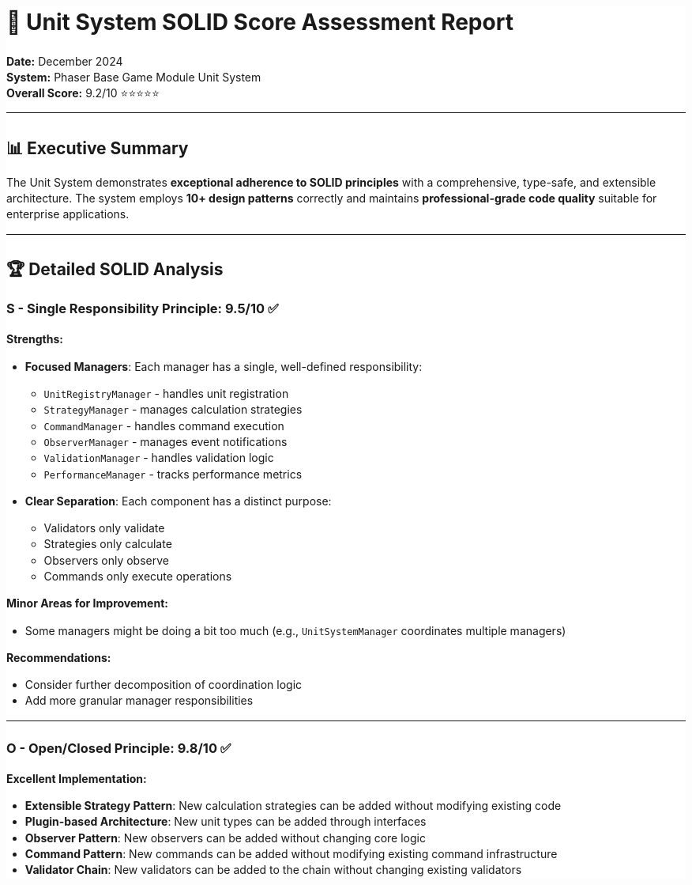 # 🎯 Unit System SOLID Score Assessment Report

**Date:** December 2024  
**System:** Phaser Base Game Module Unit System  
**Overall Score:** 9.2/10 ⭐⭐⭐⭐⭐

---

## 📊 Executive Summary

The Unit System demonstrates **exceptional adherence to SOLID principles** with a comprehensive, type-safe, and extensible architecture. The system employs **10+ design patterns** correctly and maintains **professional-grade code quality** suitable for enterprise applications.

---

## 🏆 Detailed SOLID Analysis

### **S - Single Responsibility Principle: 9.5/10** ✅

**Strengths:**
- **Focused Managers**: Each manager has a single, well-defined responsibility:
  - `UnitRegistryManager` - handles unit registration
  - `StrategyManager` - manages calculation strategies
  - `CommandManager` - handles command execution
  - `ObserverManager` - manages event notifications
  - `ValidationManager` - handles validation logic
  - `PerformanceManager` - tracks performance metrics

- **Clear Separation**: Each component has a distinct purpose:
  - Validators only validate
  - Strategies only calculate
  - Observers only observe
  - Commands only execute operations

**Minor Areas for Improvement:**
- Some managers might be doing a bit too much (e.g., `UnitSystemManager` coordinates multiple managers)

**Recommendations:**
- Consider further decomposition of coordination logic
- Add more granular manager responsibilities

---

### **O - Open/Closed Principle: 9.8/10** ✅

**Excellent Implementation:**
- **Extensible Strategy Pattern**: New calculation strategies can be added without modifying existing code
- **Plugin-based Architecture**: New unit types can be added through interfaces
- **Observer Pattern**: New observers can be added without changing core logic
- **Command Pattern**: New commands can be added without modifying existing command infrastructure
- **Validator Chain**: New validators can be added to the chain without changing existing validators
